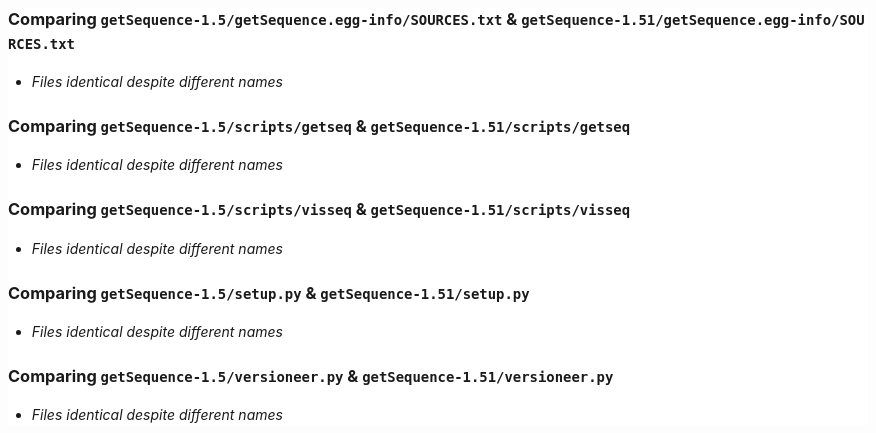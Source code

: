 ### Comparing `getSequence-1.5/getSequence.egg-info/SOURCES.txt` & `getSequence-1.51/getSequence.egg-info/SOURCES.txt`

 * *Files identical despite different names*

### Comparing `getSequence-1.5/scripts/getseq` & `getSequence-1.51/scripts/getseq`

 * *Files identical despite different names*

### Comparing `getSequence-1.5/scripts/visseq` & `getSequence-1.51/scripts/visseq`

 * *Files identical despite different names*

### Comparing `getSequence-1.5/setup.py` & `getSequence-1.51/setup.py`

 * *Files identical despite different names*

### Comparing `getSequence-1.5/versioneer.py` & `getSequence-1.51/versioneer.py`

 * *Files identical despite different names*

